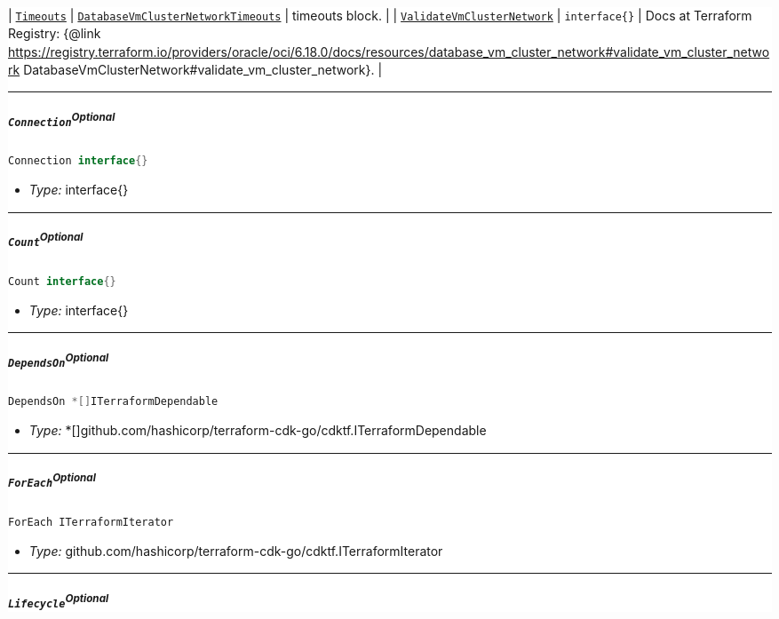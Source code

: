 | <code><a href="#rhizo-co-terraform-provider-oci.databaseVmClusterNetwork.DatabaseVmClusterNetworkConfig.property.timeouts">Timeouts</a></code> | <code><a href="#rhizo-co-terraform-provider-oci.databaseVmClusterNetwork.DatabaseVmClusterNetworkTimeouts">DatabaseVmClusterNetworkTimeouts</a></code> | timeouts block. |
| <code><a href="#rhizo-co-terraform-provider-oci.databaseVmClusterNetwork.DatabaseVmClusterNetworkConfig.property.validateVmClusterNetwork">ValidateVmClusterNetwork</a></code> | <code>interface{}</code> | Docs at Terraform Registry: {@link https://registry.terraform.io/providers/oracle/oci/6.18.0/docs/resources/database_vm_cluster_network#validate_vm_cluster_network DatabaseVmClusterNetwork#validate_vm_cluster_network}. |

---

##### `Connection`<sup>Optional</sup> <a name="Connection" id="rhizo-co-terraform-provider-oci.databaseVmClusterNetwork.DatabaseVmClusterNetworkConfig.property.connection"></a>

```go
Connection interface{}
```

- *Type:* interface{}

---

##### `Count`<sup>Optional</sup> <a name="Count" id="rhizo-co-terraform-provider-oci.databaseVmClusterNetwork.DatabaseVmClusterNetworkConfig.property.count"></a>

```go
Count interface{}
```

- *Type:* interface{}

---

##### `DependsOn`<sup>Optional</sup> <a name="DependsOn" id="rhizo-co-terraform-provider-oci.databaseVmClusterNetwork.DatabaseVmClusterNetworkConfig.property.dependsOn"></a>

```go
DependsOn *[]ITerraformDependable
```

- *Type:* *[]github.com/hashicorp/terraform-cdk-go/cdktf.ITerraformDependable

---

##### `ForEach`<sup>Optional</sup> <a name="ForEach" id="rhizo-co-terraform-provider-oci.databaseVmClusterNetwork.DatabaseVmClusterNetworkConfig.property.forEach"></a>

```go
ForEach ITerraformIterator
```

- *Type:* github.com/hashicorp/terraform-cdk-go/cdktf.ITerraformIterator

---

##### `Lifecycle`<sup>Optional</sup> <a name="Lifecycle" id="rhizo-co-terraform-provider-oci.databaseVmClusterNetwork.DatabaseVmClusterNetworkConfig.property.lifecycle"></a>
